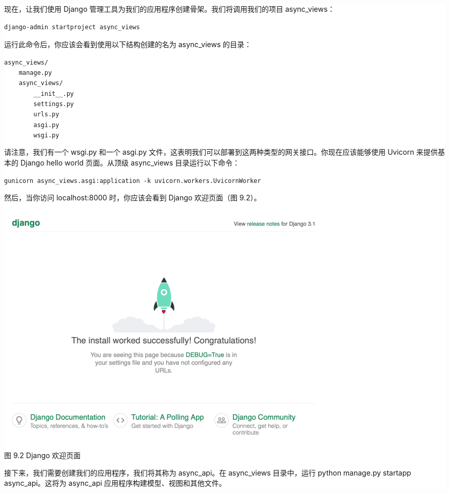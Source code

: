 现在，让我们使用 Django 管理工具为我们的应用程序创建骨架。我们将调用我们的项目 async_views：

```
django-admin startproject async_views
```

运行此命令后，你应该会看到使用以下结构创建的名为 async_views 的目录：

```
async_views/
    manage.py
    async_views/
        __init__.py
        settings.py
        urls.py
        asgi.py
        wsgi.py
```

请注意，我们有一个 wsgi.py 和一个 asgi.py 文件，这表明我们可以部署到这两种类型的网关接口。你现在应该能够使用 Uvicorn 来提供基本的 Django hello world 页面。从顶级 async_views 目录运行以下命令：

```
gunicorn async_views.asgi:application -k uvicorn.workers.UvicornWorker
```

然后，当你访问 localhost:8000 时，你应该会看到 Django 欢迎页面（图 9.2）。

![](./images/9-2.png)

图 9.2 Django 欢迎页面

接下来，我们需要创建我们的应用程序，我们将其称为 async_api。在 async_views 目录中，运行 python manage.py startapp async_api。这将为 async_api 应用程序构建模型、视图和其他文件。
